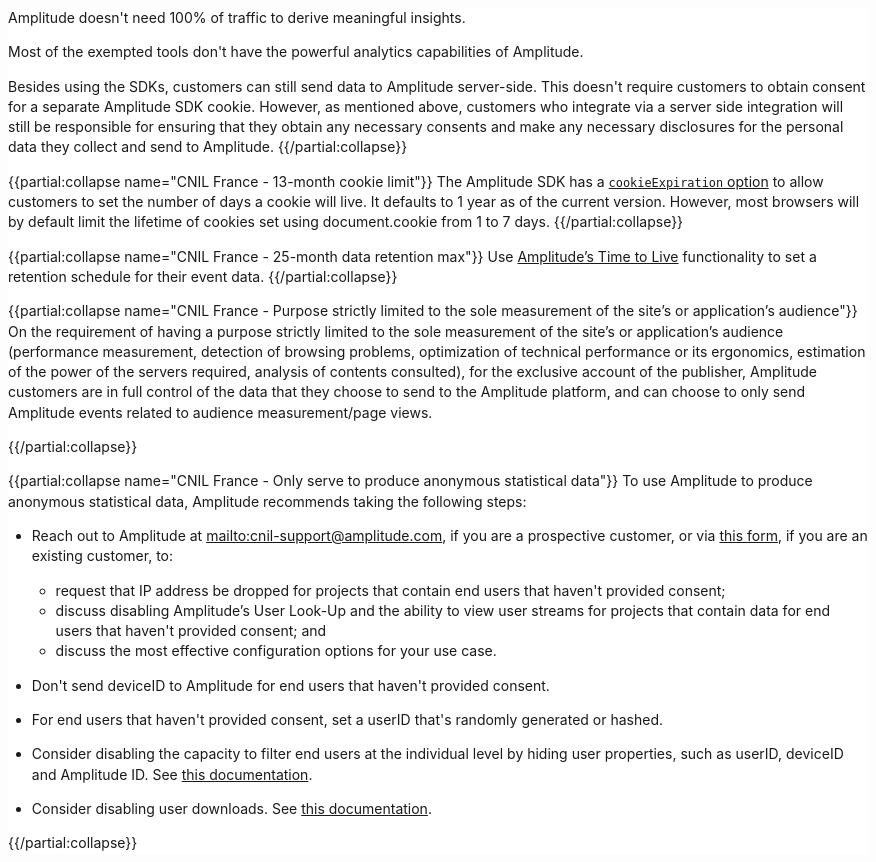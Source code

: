 Amplitude doesn't need 100% of traffic to derive meaningful insights.

Most of the exempted tools don't have the powerful analytics capabilities of Amplitude.

Besides using the SDKs, customers can still send data to Amplitude server-side. This doesn't require customers to obtain consent for a separate Amplitude SDK cookie. However, as mentioned above, customers who integrate via a server side integration will still be responsible for ensuring that they obtain any necessary consents and make any necessary disclosures for the personal data they collect and send to Amplitude. 
{{/partial:collapse}}

{{partial:collapse name="CNIL France - 13-month cookie limit"}}
The Amplitude SDK has a [`cookieExpiration` option](#expiration-time) to allow customers to set the number of days a cookie will live. It defaults to 1 year as of the current version. However, most browsers will by default limit the lifetime of cookies set using document.cookie from 1 to 7 days.
{{/partial:collapse}}

{{partial:collapse name="CNIL France - 25-month data retention max"}}
Use [Amplitude’s Time to Live](/docs/data/time-to-live) functionality to set a retention schedule for their event data. 
{{/partial:collapse}}

{{partial:collapse name="CNIL France - Purpose strictly limited to the sole measurement of the site’s or application’s audience"}}
On the requirement of having a purpose strictly limited to the sole measurement of the site’s or application’s audience (performance measurement, detection of browsing problems, optimization of technical performance or its ergonomics, estimation of the power of the servers required, analysis of contents consulted), for the exclusive account of the publisher, Amplitude customers are in full control of the data that they choose to send to the Amplitude platform, and can choose to only send Amplitude events related to audience measurement/page views.

{{/partial:collapse}}

{{partial:collapse name="CNIL France - Only serve to produce anonymous statistical data"}}
To use Amplitude to produce anonymous statistical data, Amplitude recommends taking the following steps:

- Reach out to Amplitude at <mailto:cnil-support@amplitude.com>, if you are a prospective customer, or via [this form](https://amplitude.zendesk.com/hc/en-us/requests/new), if you are an existing customer, to:

    - request that IP address be dropped for projects that contain end users that haven't provided consent;
    - discuss disabling Amplitude’s User Look-Up and the ability to view user streams for projects that contain data for end users that haven't provided consent; and 
    - discuss the most effective configuration options for your use case.  

- Don't send deviceID to Amplitude for end users that haven't provided consent.
- For end users that haven't provided consent, set a userID that's randomly generated or hashed.
- Consider disabling the capacity to filter end users at the individual level by hiding user properties, such as userID, deviceID and Amplitude ID. See [this documentation](/docs/data/transformations). 
- Consider disabling user downloads. See [this documentation](/docs/admin/account-management/manage-orgs-projects). 

{{/partial:collapse}}
